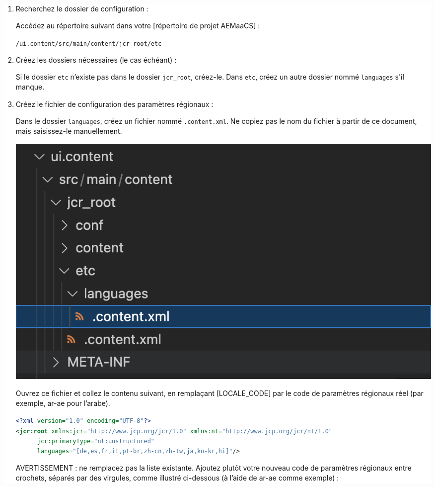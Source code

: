 1. Recherchez le dossier de configuration :

   Accédez au répertoire suivant dans votre [répertoire de projet AEMaaCS] :

   ```
   /ui.content/src/main/content/jcr_root/etc
   ```

1. Créez les dossiers nécessaires (le cas échéant) :

   Si le dossier `etc` n’existe pas dans le dossier `jcr_root`, créez-le. Dans `etc`, créez un autre dossier nommé `languages` s&#39;il manque.

1. Créez le fichier de configuration des paramètres régionaux :

   Dans le dossier `languages`, créez un fichier nommé `.content.xml`. Ne copiez pas le nom du fichier à partir de ce document, mais saisissez-le manuellement.

   ![ créez un nouveau fichier nommé `.content.xml`](etc-content-xml.png)

   Ouvrez ce fichier et collez le contenu suivant, en remplaçant [LOCALE_CODE] par le code de paramètres régionaux réel (par exemple, ar-ae pour l’arabe).


   ```XML
   <?xml version="1.0" encoding="UTF-8"?>
   <jcr:root xmlns:jcr="http://www.jcp.org/jcr/1.0" xmlns:nt="http://www.jcp.org/jcr/nt/1.0"
         jcr:primaryType="nt:unstructured"
         languages="[de,es,fr,it,pt-br,zh-cn,zh-tw,ja,ko-kr,hi]"/>
   ```

   AVERTISSEMENT : ne remplacez pas la liste existante. Ajoutez plutôt votre nouveau code de paramètres régionaux entre crochets, séparés par des virgules, comme illustré ci-dessous (à l’aide de ar-ae comme exemple) :
